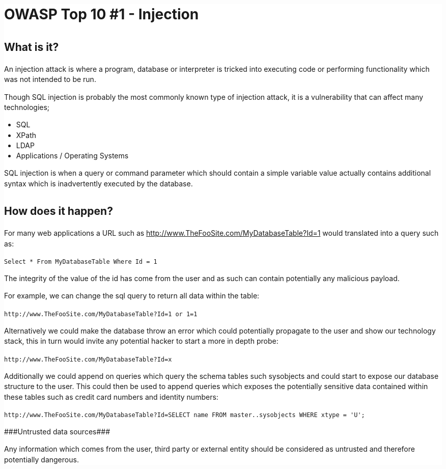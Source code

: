 # OWASP Top 10 #1 - Injection #

## What is it? ##

An injection attack is where a program, database or interpreter is tricked into executing code or performing functionality which was not intended to be run.

Though SQL injection is probably the most commonly known type of injection attack, it is a vulnerability that can affect many technologies;

- SQL
- XPath
- LDAP
- Applications / Operating Systems

SQL injection is when a query or command parameter which should contain a simple variable value actually contains additional syntax which is inadvertently executed by the database.

## How does it happen? ##

For many web applications a URL such as http://www.TheFooSite.com/MyDatabaseTable?Id=1 would translated into a query such as:

```
Select * From MyDatabaseTable Where Id = 1
```

The integrity of the value of the id has come from the user and as such can contain potentially any malicious payload.

For example, we can change the sql query to return all data within the table:

```
http://www.TheFooSite.com/MyDatabaseTable?Id=1 or 1=1
```

Alternatively we could make the database throw an error which could potentially propagate to the user and show our technology stack, this in turn would invite any potential hacker to start a more in depth probe:

```
http://www.TheFooSite.com/MyDatabaseTable?Id=x
```

Additionally we could append on queries which query the schema tables such sysobjects and could start to expose our database structure to the user. This could then be used to append queries which exposes the potentially sensitive data contained within these tables such as credit card numbers and identity numbers:

```
http://www.TheFooSite.com/MyDatabaseTable?Id=SELECT name FROM master..sysobjects WHERE xtype = 'U';
```

###Untrusted data sources###

Any information which comes from the user, third party or external entity should be considered as untrusted and therefore potentially dangerous. 

